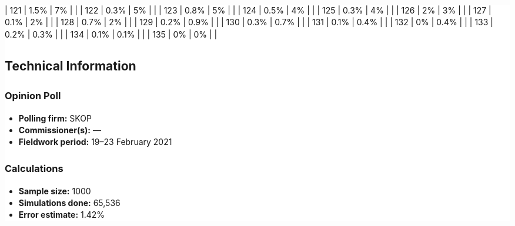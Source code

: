 | 121 | 1.5% | 7% |  |
| 122 | 0.3% | 5% |  |
| 123 | 0.8% | 5% |  |
| 124 | 0.5% | 4% |  |
| 125 | 0.3% | 4% |  |
| 126 | 2% | 3% |  |
| 127 | 0.1% | 2% |  |
| 128 | 0.7% | 2% |  |
| 129 | 0.2% | 0.9% |  |
| 130 | 0.3% | 0.7% |  |
| 131 | 0.1% | 0.4% |  |
| 132 | 0% | 0.4% |  |
| 133 | 0.2% | 0.3% |  |
| 134 | 0.1% | 0.1% |  |
| 135 | 0% | 0% |  |


## Technical Information

### Opinion Poll

+ **Polling firm:** SKOP
+ **Commissioner(s):** —
+ **Fieldwork period:** 19–23 February 2021

### Calculations

+ **Sample size:** 1000
+ **Simulations done:** 65,536
+ **Error estimate:** 1.42%

